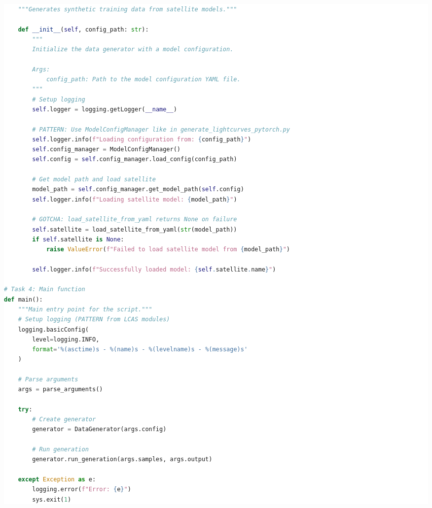 ```python
    """Generates synthetic training data from satellite models."""
    
    def __init__(self, config_path: str):
        """
        Initialize the data generator with a model configuration.
        
        Args:
            config_path: Path to the model configuration YAML file.
        """
        # Setup logging
        self.logger = logging.getLogger(__name__)
        
        # PATTERN: Use ModelConfigManager like in generate_lightcurves_pytorch.py
        self.logger.info(f"Loading configuration from: {config_path}")
        self.config_manager = ModelConfigManager()
        self.config = self.config_manager.load_config(config_path)
        
        # Get model path and load satellite
        model_path = self.config_manager.get_model_path(self.config)
        self.logger.info(f"Loading satellite model: {model_path}")
        
        # GOTCHA: load_satellite_from_yaml returns None on failure
        self.satellite = load_satellite_from_yaml(str(model_path))
        if self.satellite is None:
            raise ValueError(f"Failed to load satellite model from {model_path}")
            
        self.logger.info(f"Successfully loaded model: {self.satellite.name}")

# Task 4: Main function
def main():
    """Main entry point for the script."""
    # Setup logging (PATTERN from LCAS modules)
    logging.basicConfig(
        level=logging.INFO,
        format='%(asctime)s - %(name)s - %(levelname)s - %(message)s'
    )
    
    # Parse arguments
    args = parse_arguments()
    
    try:
        # Create generator
        generator = DataGenerator(args.config)
        
        # Run generation
        generator.run_generation(args.samples, args.output)
        
    except Exception as e:
        logging.error(f"Error: {e}")
        sys.exit(1)
```
